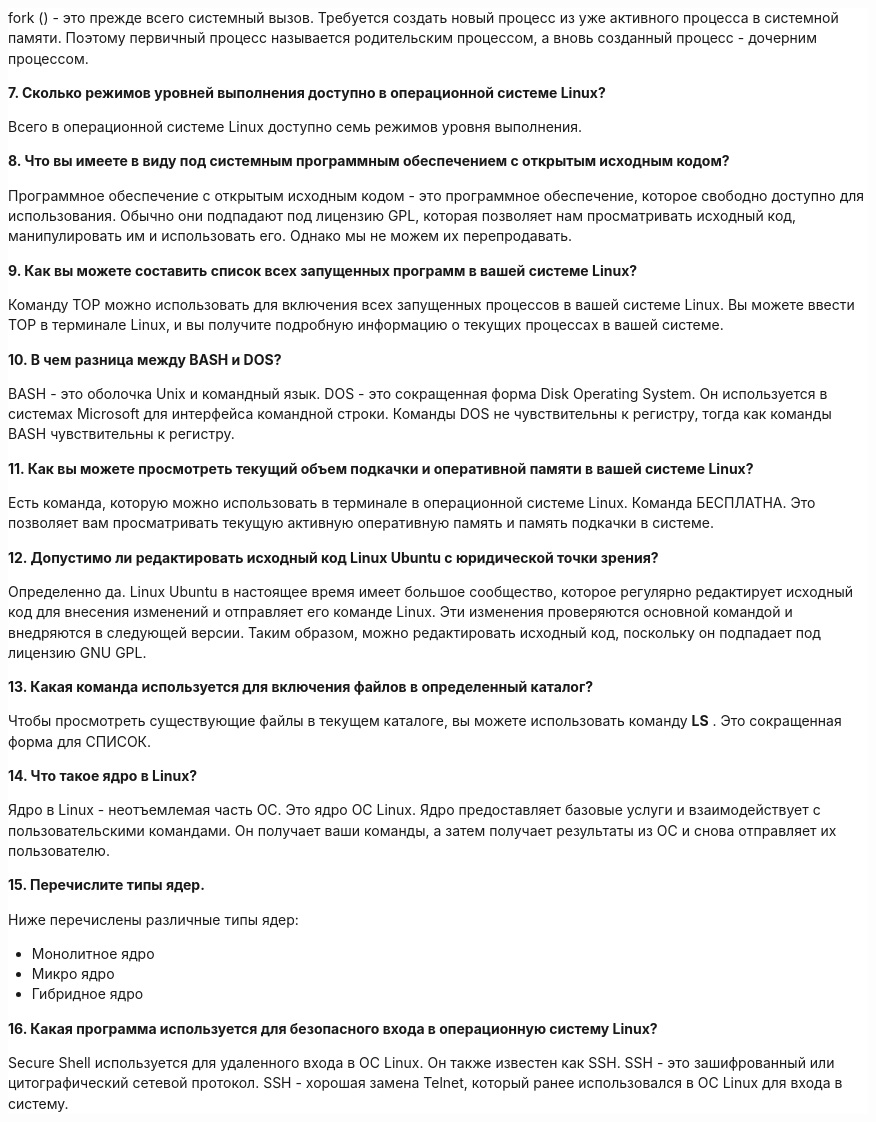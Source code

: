  fork () - это прежде всего системный вызов. Требуется создать новый процесс из уже активного процесса в системной памяти. Поэтому первичный процесс называется родительским процессом, а вновь созданный процесс - дочерним процессом.

 **7. Сколько режимов уровней выполнения доступно в операционной системе Linux?**

 Всего в операционной системе Linux доступно семь режимов уровня выполнения.

 **8. Что вы имеете в виду под системным программным обеспечением с открытым исходным кодом?**

 Программное обеспечение с открытым исходным кодом - это программное обеспечение, которое свободно доступно для использования. Обычно они подпадают под лицензию GPL, которая позволяет нам просматривать исходный код, манипулировать им и использовать его. Однако мы не можем их перепродавать.

 **9. Как вы можете составить список всех запущенных программ в вашей системе Linux?**

 Команду TOP можно использовать для включения всех запущенных процессов в вашей системе Linux. Вы можете ввести TOP в терминале Linux, и вы получите подробную информацию о текущих процессах в вашей системе.

 **10. В чем разница между BASH и DOS?**

 BASH - это оболочка Unix и командный язык. DOS - это сокращенная форма Disk Operating System. Он используется в системах Microsoft для интерфейса командной строки. Команды DOS не чувствительны к регистру, тогда как команды BASH чувствительны к регистру.

 **11. Как вы можете просмотреть текущий объем подкачки и оперативной памяти в вашей системе Linux?**

 Есть команда, которую можно использовать в терминале в операционной системе Linux. Команда БЕСПЛАТНА. Это позволяет вам просматривать текущую активную оперативную память и память подкачки в системе.

 **12. Допустимо ли редактировать исходный код Linux Ubuntu с юридической точки зрения?**

 Определенно да. Linux Ubuntu в настоящее время имеет большое сообщество, которое регулярно редактирует исходный код для внесения изменений и отправляет его команде Linux. Эти изменения проверяются основной командой и внедряются в следующей версии. Таким образом, можно редактировать исходный код, поскольку он подпадает под лицензию GNU GPL.

 **13. Какая команда используется для включения файлов в определенный каталог?**

 Чтобы просмотреть существующие файлы в текущем каталоге, вы можете использовать команду **LS** . Это сокращенная форма для СПИСОК.

 **14. Что такое ядро ​​в Linux?**

 Ядро в Linux - неотъемлемая часть ОС. Это ядро ​​ОС Linux. Ядро предоставляет базовые услуги и взаимодействует с пользовательскими командами. Он получает ваши команды, а затем получает результаты из ОС и снова отправляет их пользователю.

 **15. Перечислите типы ядер.**

 Ниже перечислены различные типы ядер:

* Монолитное ядро
* Микро ядро
* Гибридное ядро

**16. Какая программа используется для безопасного входа в операционную систему Linux?**

 Secure Shell используется для удаленного входа в ОС Linux. Он также известен как SSH. SSH - это зашифрованный или цитографический сетевой протокол. SSH - хорошая замена Telnet, который ранее использовался в ОС Linux для входа в систему.
